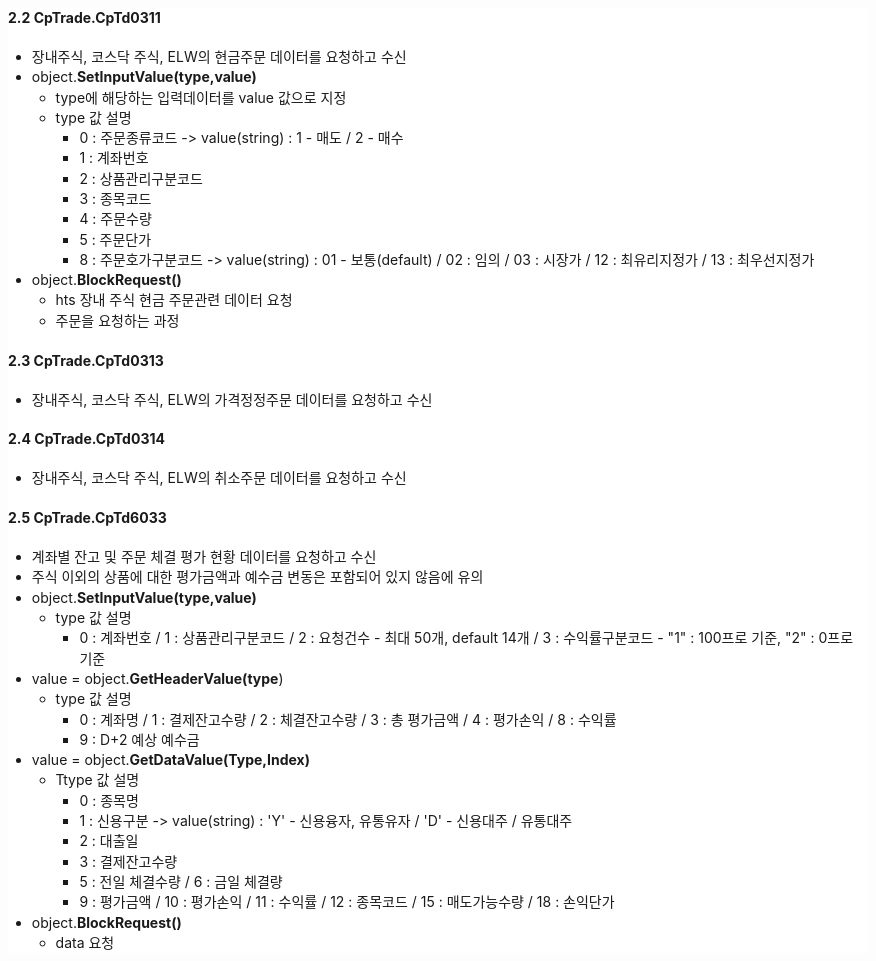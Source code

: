 #### 2.2 CpTrade.CpTd0311

* 장내주식, 코스닥 주식, ELW의 현금주문 데이터를 요청하고 수신
* object.**SetInputValue(type,value)**
  * type에 해당하는 입력데이터를 value 값으로 지정
  * type 값 설명
    * 0 : 주문종류코드 -> value(string) : 1 - 매도 / 2 - 매수
    * 1 : 계좌번호
    * 2 : 상품관리구분코드
    * 3 : 종목코드
    * 4 : 주문수량
    * 5 : 주문단가
    * 8 : 주문호가구분코드 -> value(string) : 01 - 보통(default) / 02 : 임의 / 03 : 시장가 / 12 : 최유리지정가 / 13 : 최우선지정가
* object.**BlockRequest()**
  * hts 장내 주식 현금 주문관련 데이터 요청
  * 주문을 요청하는 과정

#### 2.3 CpTrade.CpTd0313

* 장내주식, 코스닥 주식, ELW의 가격정정주문 데이터를 요청하고 수신

#### 2.4 CpTrade.CpTd0314

* 장내주식, 코스닥 주식, ELW의 취소주문 데이터를 요청하고 수신

#### 2.5 CpTrade.CpTd6033

* 계좌별 잔고 및 주문 체결 평가 현황 데이터를 요청하고 수신
* 주식 이외의 상품에 대한 평가금액과 예수금 변동은 포함되어 있지 않음에 유의
* object.**SetInputValue(type,value)**
  * type 값 설명
    * 0 : 계좌번호 / 1 : 상품관리구분코드 / 2 : 요청건수 - 최대 50개, default 14개 / 3 : 수익률구분코드 - "1" : 100프로 기준, "2" : 0프로 기준
* value = object.**GetHeaderValue(type**)
  * type 값 설명
    * 0 : 계좌명 / 1 : 결제잔고수량 / 2 : 체결잔고수량 / 3 : 총 평가금액 / 4 : 평가손익 / 8 : 수익률
    * 9 : D+2 예상 예수금
* value = object.**GetDataValue(Type,Index)**
  * Ttype 값 설명
    * 0 : 종목명
    * 1 : 신용구분 -> value(string) : 'Y' - 신용융자, 유통유자 /  'D' - 신용대주 / 유통대주
    * 2 : 대출일
    * 3 : 결제잔고수량
    * 5 : 전일 체결수량 / 6 : 금일 체결량
    * 9 : 평가금액 / 10 : 평가손익 / 11 : 수익률 / 12 : 종목코드 / 15 : 매도가능수량 / 18 : 손익단가
* object.**BlockRequest()**
  * data 요청